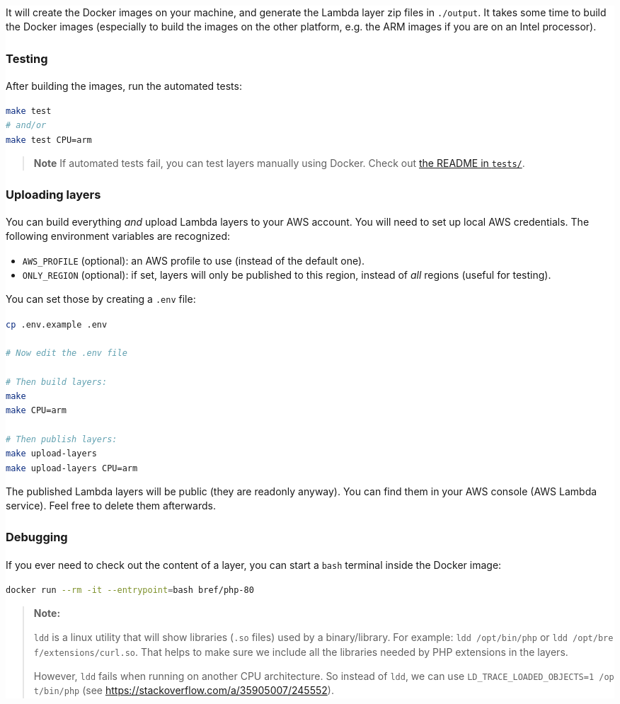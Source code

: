 It will create the Docker images on your machine, and generate the Lambda layer zip files in `./output`. It takes some time to build the Docker images (especially to build the images on the other platform, e.g. the ARM images if you are on an Intel processor).

### Testing

After building the images, run the automated tests:

```sh
make test
# and/or
make test CPU=arm
```

> **Note**
> If automated tests fail, you can test layers manually using Docker. Check out [the README in `tests/`](tests/README.md).

### Uploading layers

You can build everything _and_ upload Lambda layers to your AWS account. You will need to set up local AWS credentials. The following environment variables are recognized:

- `AWS_PROFILE` (optional): an AWS profile to use (instead of the default one).
- `ONLY_REGION` (optional): if set, layers will only be published to this region, instead of _all_ regions (useful for testing).

You can set those by creating a `.env` file:

```sh
cp .env.example .env 

# Now edit the .env file

# Then build layers:
make
make CPU=arm

# Then publish layers:
make upload-layers
make upload-layers CPU=arm
```

The published Lambda layers will be public (they are readonly anyway). You can find them in your AWS console (AWS Lambda service). Feel free to delete them afterwards.

### Debugging

If you ever need to check out the content of a layer, you can start a `bash` terminal inside the Docker image:

```sh
docker run --rm -it --entrypoint=bash bref/php-80
```

> **Note:**
> 
> `ldd` is a linux utility that will show libraries (`.so` files) used by a binary/library. For example: `ldd /opt/bin/php` or `ldd /opt/bref/extensions/curl.so`. That helps to make sure we include all the libraries needed by PHP extensions in the layers.
> 
> However, `ldd` fails when running on another CPU architecture. So instead of `ldd`, we can use `LD_TRACE_LOADED_OBJECTS=1 /opt/bin/php` (see https://stackoverflow.com/a/35905007/245552).
